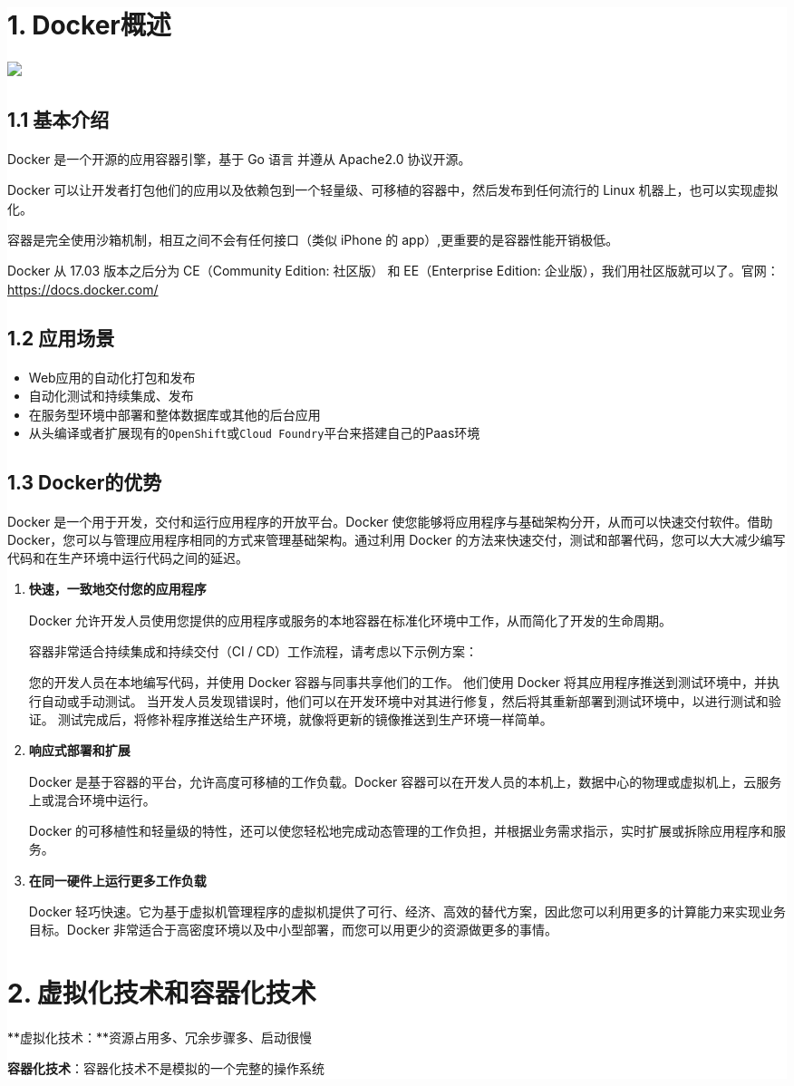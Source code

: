 # 1. Docker概述

![](https://gitee.com/jasonM4A1/pictureHost/raw/master/img/20210920120745.png)

## 1.1 基本介绍

Docker 是一个开源的应用容器引擎，基于 Go 语言 并遵从 Apache2.0 协议开源。

Docker 可以让开发者打包他们的应用以及依赖包到一个轻量级、可移植的容器中，然后发布到任何流行的 Linux 机器上，也可以实现虚拟化。

容器是完全使用沙箱机制，相互之间不会有任何接口（类似 iPhone 的 app）,更重要的是容器性能开销极低。

Docker 从 17.03 版本之后分为 CE（Community Edition: 社区版） 和 EE（Enterprise Edition: 企业版），我们用社区版就可以了。官网：https://docs.docker.com/

## 1.2 应用场景

+ Web应用的自动化打包和发布
+ 自动化测试和持续集成、发布
+ 在服务型环境中部署和整体数据库或其他的后台应用
+ 从头编译或者扩展现有的`OpenShift`或`Cloud Foundry`平台来搭建自己的Paas环境

## 1.3 Docker的优势

Docker 是一个用于开发，交付和运行应用程序的开放平台。Docker 使您能够将应用程序与基础架构分开，从而可以快速交付软件。借助 Docker，您可以与管理应用程序相同的方式来管理基础架构。通过利用 Docker 的方法来快速交付，测试和部署代码，您可以大大减少编写代码和在生产环境中运行代码之间的延迟。

1. **快速，一致地交付您的应用程序**

   Docker 允许开发人员使用您提供的应用程序或服务的本地容器在标准化环境中工作，从而简化了开发的生命周期。

   容器非常适合持续集成和持续交付（CI / CD）工作流程，请考虑以下示例方案：

   您的开发人员在本地编写代码，并使用 Docker 容器与同事共享他们的工作。
   他们使用 Docker 将其应用程序推送到测试环境中，并执行自动或手动测试。
   当开发人员发现错误时，他们可以在开发环境中对其进行修复，然后将其重新部署到测试环境中，以进行测试和验证。
   测试完成后，将修补程序推送给生产环境，就像将更新的镜像推送到生产环境一样简单。

2. **响应式部署和扩展**

   Docker 是基于容器的平台，允许高度可移植的工作负载。Docker 容器可以在开发人员的本机上，数据中心的物理或虚拟机上，云服务上或混合环境中运行。

   Docker 的可移植性和轻量级的特性，还可以使您轻松地完成动态管理的工作负担，并根据业务需求指示，实时扩展或拆除应用程序和服务。

3. **在同一硬件上运行更多工作负载**

   Docker 轻巧快速。它为基于虚拟机管理程序的虚拟机提供了可行、经济、高效的替代方案，因此您可以利用更多的计算能力来实现业务目标。Docker 非常适合于高密度环境以及中小型部署，而您可以用更少的资源做更多的事情。

# 2. 虚拟化技术和容器化技术

**虚拟化技术：**资源占用多、冗余步骤多、启动很慢

**容器化技术**：容器化技术不是模拟的一个完整的操作系统
